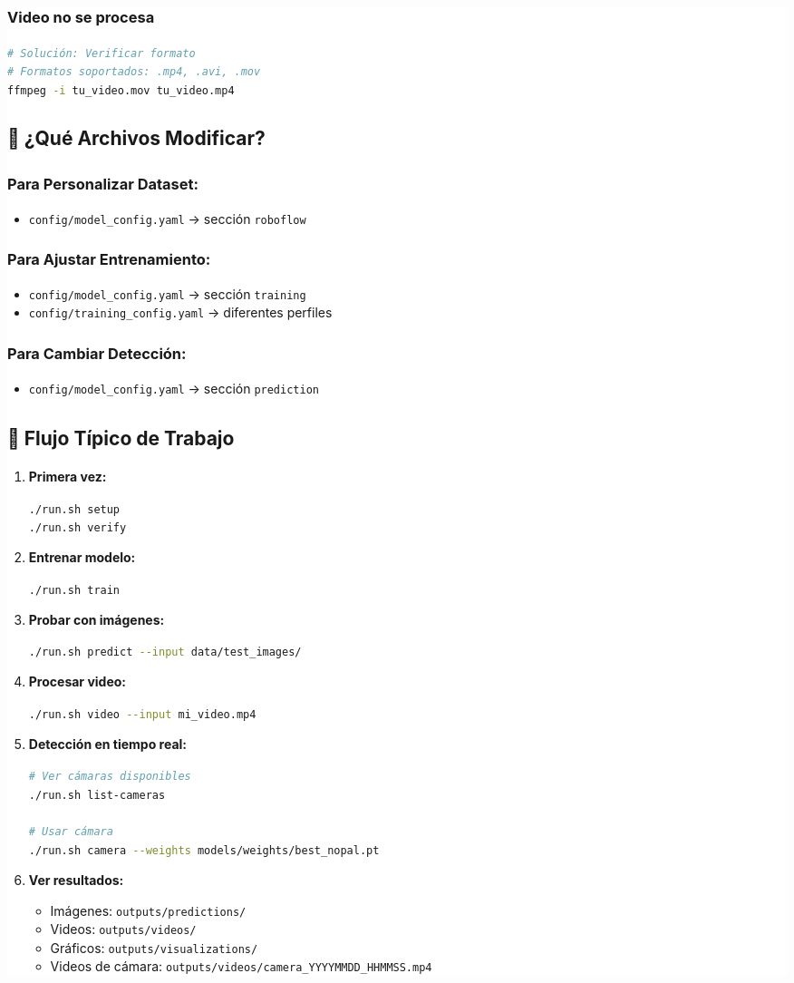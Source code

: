 ### Video no se procesa
```bash
# Solución: Verificar formato
# Formatos soportados: .mp4, .avi, .mov
ffmpeg -i tu_video.mov tu_video.mp4
```

## 📁 ¿Qué Archivos Modificar?

### Para Personalizar Dataset:
- `config/model_config.yaml` → sección `roboflow`

### Para Ajustar Entrenamiento:
- `config/model_config.yaml` → sección `training`
- `config/training_config.yaml` → diferentes perfiles

### Para Cambiar Detección:
- `config/model_config.yaml` → sección `prediction`

## 🎯 Flujo Típico de Trabajo

1. **Primera vez:**
   ```bash
   ./run.sh setup
   ./run.sh verify
   ```

2. **Entrenar modelo:**
   ```bash
   ./run.sh train
   ```

3. **Probar con imágenes:**
   ```bash
   ./run.sh predict --input data/test_images/
   ```

4. **Procesar video:**
   ```bash
   ./run.sh video --input mi_video.mp4
   ```

5. **Detección en tiempo real:**
   ```bash
   # Ver cámaras disponibles
   ./run.sh list-cameras
   
   # Usar cámara
   ./run.sh camera --weights models/weights/best_nopal.pt
   ```

6. **Ver resultados:**
   - Imágenes: `outputs/predictions/`
   - Videos: `outputs/videos/`
   - Gráficos: `outputs/visualizations/`
   - Videos de cámara: `outputs/videos/camera_YYYYMMDD_HHMMSS.mp4`
